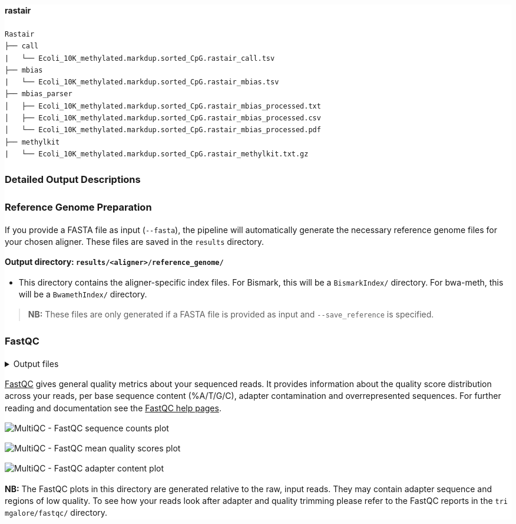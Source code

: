 #### rastair

```
Rastair
├── call
|   └── Ecoli_10K_methylated.markdup.sorted_CpG.rastair_call.tsv
├── mbias
|   └── Ecoli_10K_methylated.markdup.sorted_CpG.rastair_mbias.tsv
├── mbias_parser
│   ├── Ecoli_10K_methylated.markdup.sorted_CpG.rastair_mbias_processed.txt
│   ├── Ecoli_10K_methylated.markdup.sorted_CpG.rastair_mbias_processed.csv
│   └── Ecoli_10K_methylated.markdup.sorted_CpG.rastair_mbias_processed.pdf
├── methylkit
|   └── Ecoli_10K_methylated.markdup.sorted_CpG.rastair_methylkit.txt.gz
```

### Detailed Output Descriptions

### Reference Genome Preparation

If you provide a FASTA file as input (`--fasta`), the pipeline will automatically generate the necessary reference genome files for your chosen aligner. These files are saved in the `results` directory.

**Output directory: `results/<aligner>/reference_genome/`**

- This directory contains the aligner-specific index files. For Bismark, this will be a `BismarkIndex/` directory. For bwa-meth, this will be a `BwamethIndex/` directory.

> **NB:** These files are only generated if a FASTA file is provided as input and `--save_reference` is specified.

### FastQC

<details markdown="1"><summary>Output files</summary></details>

[FastQC](http://www.bioinformatics.babraham.ac.uk/projects/fastqc/) gives general quality metrics about your sequenced reads. It provides information about the quality score distribution across your reads, per base sequence content (%A/T/G/C), adapter contamination and overrepresented sequences. For further reading and documentation see the [FastQC help pages](http://www.bioinformatics.babraham.ac.uk/projects/fastqc/Help/).

![MultiQC - FastQC sequence counts plot](images/mqc_fastqc_counts.png)

![MultiQC - FastQC mean quality scores plot](images/mqc_fastqc_quality.png)

![MultiQC - FastQC adapter content plot](images/mqc_fastqc_adapter.png)

**NB:** The FastQC plots in this directory are generated relative to the raw, input reads. They may contain adapter sequence and regions of low quality. To see how your reads look after adapter and quality trimming please refer to the FastQC reports in the `trimgalore/fastqc/` directory.

</details>
